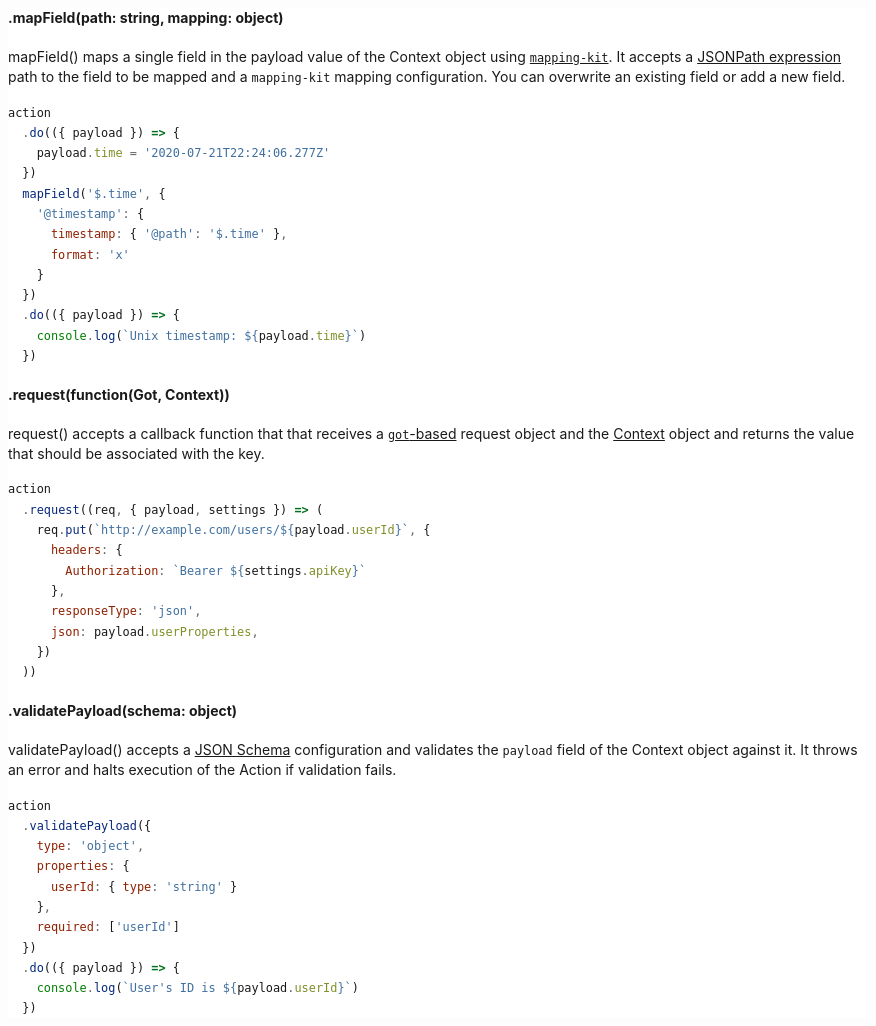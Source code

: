 #### .mapField(path: string, mapping: object)

mapField() maps a single field in the payload value of the Context object using
[`mapping-kit`](https://github.com/segmentio/fab-5-engine/tree/master/lib/mapping-kit). It accepts
a [JSONPath expression](https://goessner.net/articles/JsonPath/) path to the field to be mapped and
a `mapping-kit` mapping configuration. You can overwrite an existing field or add a new field.

```js
action
  .do(({ payload }) => {
    payload.time = '2020-07-21T22:24:06.277Z'
  })
  mapField('$.time', {
    '@timestamp': {
      timestamp: { '@path': '$.time' },
      format: 'x'
    }
  })
  .do(({ payload }) => {
    console.log(`Unix timestamp: ${payload.time}`)
  })
```

#### .request(function(Got, Context))

request() accepts a callback function that that receives
a [`got`-based](https://github.com/sindresorhus/got) request object and the [Context](#context)
object and returns the value that should be associated with the key.

```js
action
  .request((req, { payload, settings }) => (
    req.put(`http://example.com/users/${payload.userId}`, {
      headers: {
        Authorization: `Bearer ${settings.apiKey}`
      },
      responseType: 'json',
      json: payload.userProperties,
    })
  ))
```

#### .validatePayload(schema: object)

validatePayload() accepts a [JSON Schema](https://json-schema.org) configuration and validates the
`payload` field of the Context object against it. It throws an error and halts execution of the
Action if validation fails.

```js
action
  .validatePayload({
    type: 'object',
    properties: {
      userId: { type: 'string' }
    },
    required: ['userId']
  })
  .do(({ payload }) => {
    console.log(`User's ID is ${payload.userId}`)
  })
```
